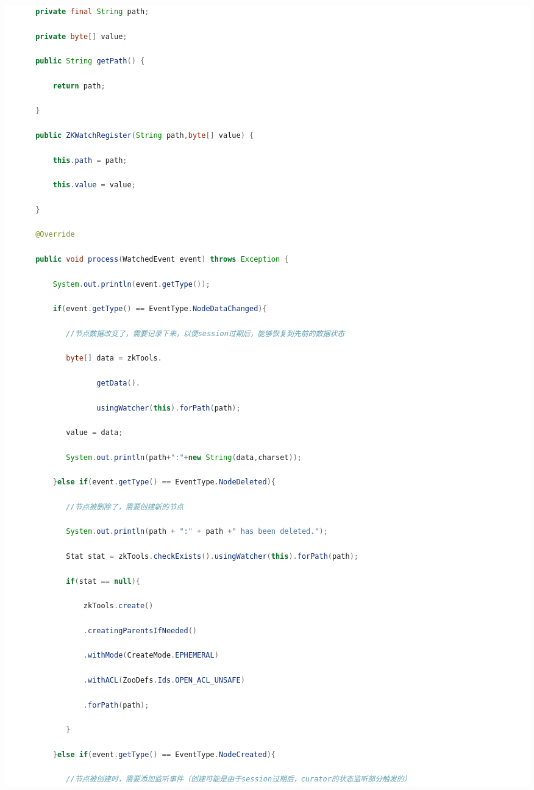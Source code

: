 ```java
       private final String path;

       private byte[] value;

       public String getPath() {

           return path;

       }

       public ZKWatchRegister(String path,byte[] value) {

           this.path = path;

           this.value = value;

       }

       @Override

       public void process(WatchedEvent event) throws Exception {

           System.out.println(event.getType());

           if(event.getType() == EventType.NodeDataChanged){

              //节点数据改变了，需要记录下来，以便session过期后，能够恢复到先前的数据状态

              byte[] data = zkTools.

                     getData().

                     usingWatcher(this).forPath(path);

              value = data;

              System.out.println(path+":"+new String(data,charset));

           }else if(event.getType() == EventType.NodeDeleted){

              //节点被删除了，需要创建新的节点

              System.out.println(path + ":" + path +" has been deleted.");

              Stat stat = zkTools.checkExists().usingWatcher(this).forPath(path);

              if(stat == null){

                  zkTools.create()

                  .creatingParentsIfNeeded()

                  .withMode(CreateMode.EPHEMERAL)

                  .withACL(ZooDefs.Ids.OPEN_ACL_UNSAFE)

                  .forPath(path);

              }

           }else if(event.getType() == EventType.NodeCreated){

              //节点被创建时，需要添加监听事件（创建可能是由于session过期后，curator的状态监听部分触发的）
```